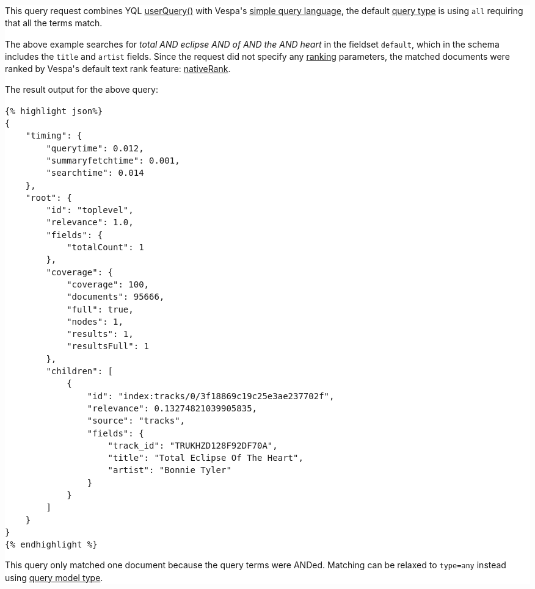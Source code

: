 This query request combines YQL [userQuery()](../reference/query-language-reference.html#userquery) 
with Vespa's [simple query language](../reference/simple-query-language-reference.html), the 
default [query type](../reference/query-api-reference.html#model.type) is 
using `all` requiring that all the terms match. 

The above example searches for *total AND eclipse AND of AND the AND heart* in the fieldset `default`, 
which in the schema includes the `title` and `artist` fields. 
Since the request did not specify any [ranking](../ranking.html) parameters,
the matched documents were ranked by Vespa's default 
text rank feature: [nativeRank](../nativerank.html).

The result output for the above query:

<pre>{% highlight json%}
{
    "timing": {
        "querytime": 0.012,
        "summaryfetchtime": 0.001,
        "searchtime": 0.014
    },
    "root": {
        "id": "toplevel",
        "relevance": 1.0,
        "fields": {
            "totalCount": 1
        },
        "coverage": {
            "coverage": 100,
            "documents": 95666,
            "full": true,
            "nodes": 1,
            "results": 1,
            "resultsFull": 1
        },
        "children": [
            {
                "id": "index:tracks/0/3f18869c19c25e3ae237702f",
                "relevance": 0.13274821039905835,
                "source": "tracks",
                "fields": {
                    "track_id": "TRUKHZD128F92DF70A",
                    "title": "Total Eclipse Of The Heart",
                    "artist": "Bonnie Tyler"
                }
            }
        ]
    }
}
{% endhighlight %}</pre>

This query only matched one document because the query terms were ANDed. 
Matching can be relaxed to `type=any` instead using 
[query model type](../reference/query-api-reference.html#model.type).
